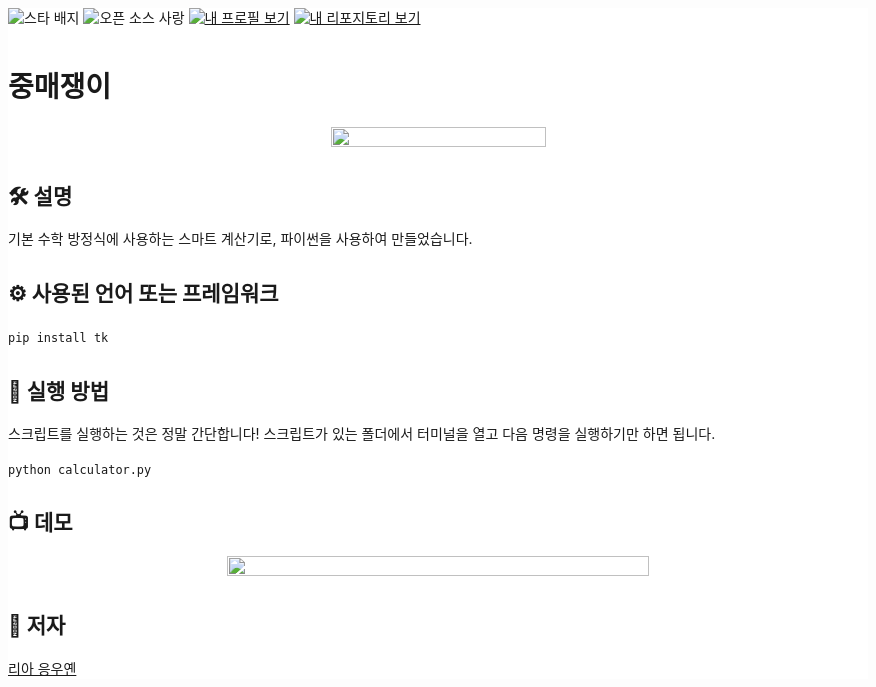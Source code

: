 ![스타 배지](https://img.shields.io/static/v1?label=%F0%9F%8C%9F&message=If%20Useful&style=style=flat&color=BC4E99)
![오픈 소스 사랑](https://badges.frapsoft.com/os/v1/open-source.svg?v=103)
[![내 프로필 보기](https://img.shields.io/badge/View-My_Profile-green?logo=GitHub)](https://github.com/ndleah)
[![내 리포지토리 보기](https://img.shields.io/badge/View-My_Repositories-blue?logo=GitHub)](https://github.com/ndleah?tab=repositories)

# 중매쟁이
<p align="center">
<img src="https://i.pinimg.com/originals/d7/a7/5c/d7a75cf155fb39c825d1ca6b0df2c324.png" width=50% height=50%>

## 🛠️ 설명

기본 수학 방정식에 사용하는 스마트 계산기로, 파이썬을 사용하여 만들었습니다.

## ⚙️ 사용된 언어 또는 프레임워크
```bash
pip install tk
```

## 🌟 실행 방법
스크립트를 실행하는 것은 정말 간단합니다! 스크립트가 있는 폴더에서 터미널을 열고 다음 명령을 실행하기만 하면 됩니다.

```sh
python calculator.py
```
## 📺 데모
<p align="center">
<img src="https://github.com/ndleah/python-mini-project/blob/main/IMG/calculator.gif" width=70% height=70%>

## 🤖 저자
[리아 응우옌](https://github.com/ndleah)
